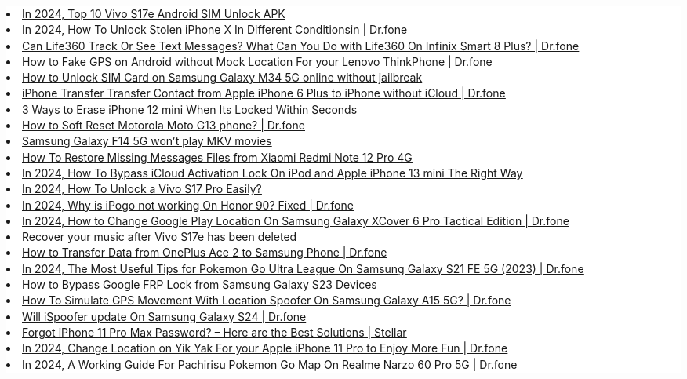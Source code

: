 <li><a href="https://sim-unlock.techidaily.com/in-2024-top-10-vivo-s17e-android-sim-unlock-apk-by-drfone-android/"><u>In 2024, Top 10 Vivo S17e Android SIM Unlock APK</u></a></li>
<li><a href="https://iphone-unlock.techidaily.com/in-2024-how-to-unlock-stolen-iphone-x-in-different-conditionsin-drfone-by-drfone-ios/"><u>In 2024, How To Unlock Stolen iPhone X In Different Conditionsin | Dr.fone</u></a></li>
<li><a href="https://fake-location.techidaily.com/can-life360-track-or-see-text-messages-what-can-you-do-with-life360-on-infinix-smart-8-plus-drfone-by-drfone-virtual-android/"><u>Can Life360 Track Or See Text Messages? What Can You Do with Life360 On Infinix Smart 8 Plus? | Dr.fone</u></a></li>
<li><a href="https://android-location.techidaily.com/how-to-fake-gps-on-android-without-mock-location-for-your-lenovo-thinkphone-drfone-by-drfone-virtual/"><u>How to Fake GPS on Android without Mock Location For your Lenovo ThinkPhone | Dr.fone</u></a></li>
<li><a href="https://sim-unlock.techidaily.com/how-to-unlock-sim-card-on-samsung-galaxy-m34-5g-online-without-jailbreak-by-drfone-android/"><u>How to Unlock SIM Card on Samsung Galaxy M34 5G online without jailbreak</u></a></li>
<li><a href="https://iphone-transfer.techidaily.com/iphone-transfer-transfer-contact-from-apple-iphone-6-plus-to-iphone-without-icloud-drfone-by-drfone-transfer-from-ios/"><u>iPhone Transfer Transfer Contact from Apple iPhone 6 Plus to iPhone without iCloud | Dr.fone</u></a></li>
<li><a href="https://ios-unlock.techidaily.com/3-ways-to-erase-iphone-12-mini-when-its-locked-within-seconds-by-drfone-ios/"><u>3 Ways to Erase iPhone 12 mini When Its Locked Within Seconds</u></a></li>
<li><a href="https://techidaily.com/how-to-soft-reset-motorola-moto-g13-phone-drfone-by-drfone-reset-android-reset-android/"><u>How to Soft Reset Motorola Moto G13 phone? | Dr.fone</u></a></li>
<li><a href="https://techidaily.com/samsung-galaxy-f14-5g-won-t-play-mkv-movies-by-aiseesoft-video-converter-play-mkv-on-android/"><u>Samsung Galaxy F14 5G won’t play MKV movies</u></a></li>
<li><a href="https://blog-min.techidaily.com/how-to-restore-missing-messages-files-from-xiaomi-redmi-note-12-pro-4g-by-fonelab-android-recover-messages/"><u>How To  Restore Missing Messages Files from Xiaomi Redmi Note 12 Pro 4G</u></a></li>
<li><a href="https://activate-lock.techidaily.com/in-2024-how-to-bypass-icloud-activation-lock-on-ipod-and-apple-iphone-13-mini-the-right-way-by-drfone-ios/"><u>In 2024, How To Bypass iCloud Activation Lock On iPod and Apple iPhone 13 mini The Right Way</u></a></li>
<li><a href="https://android-unlock.techidaily.com/in-2024-how-to-unlock-a-vivo-s17-pro-easily-by-drfone-android/"><u>In 2024, How To Unlock a Vivo S17 Pro Easily?</u></a></li>
<li><a href="https://pokemon-go-android.techidaily.com/in-2024-why-is-ipogo-not-working-on-honor-90-fixed-drfone-by-drfone-virtual-android/"><u>In 2024, Why is iPogo not working On Honor 90? Fixed | Dr.fone</u></a></li>
<li><a href="https://review-topics.techidaily.com/in-2024-how-to-change-google-play-location-on-samsung-galaxy-xcover-6-pro-tactical-edition-drfone-by-drfone-virtual-android/"><u>In 2024, How to Change Google Play Location On Samsung Galaxy XCover 6 Pro Tactical Edition | Dr.fone</u></a></li>
<li><a href="https://review-topics.techidaily.com/recover-your-music-after-vivo-s17e-has-been-deleted-by-fonelab-android-recover-music/"><u>Recover your music after Vivo S17e has been deleted</u></a></li>
<li><a href="https://android-transfer.techidaily.com/how-to-transfer-data-from-oneplus-ace-2-to-samsung-phone-drfone-by-drfone-transfer-from-android-transfer-from-android/"><u>How to Transfer Data from OnePlus Ace 2 to Samsung Phone | Dr.fone</u></a></li>
<li><a href="https://change-location.techidaily.com/in-2024-the-most-useful-tips-for-pokemon-go-ultra-league-on-samsung-galaxy-s21-fe-5g-2023-drfone-by-drfone-virtual-android/"><u>In 2024, The Most Useful Tips for Pokemon Go Ultra League On Samsung Galaxy S21 FE 5G (2023) | Dr.fone</u></a></li>
<li><a href="https://android-frp.techidaily.com/how-to-bypass-google-frp-lock-from-samsung-galaxy-s23-devices-by-drfone-android/"><u>How to Bypass Google FRP Lock from Samsung Galaxy S23 Devices</u></a></li>
<li><a href="https://fake-location.techidaily.com/how-to-simulate-gps-movement-with-location-spoofer-on-samsung-galaxy-a15-5g-drfone-by-drfone-virtual-android/"><u>How To Simulate GPS Movement With Location Spoofer On Samsung Galaxy A15 5G? | Dr.fone</u></a></li>
<li><a href="https://fake-location.techidaily.com/will-ispoofer-update-on-samsung-galaxy-s24-drfone-by-drfone-virtual-android/"><u>Will iSpoofer update On Samsung Galaxy S24 | Dr.fone</u></a></li>
<li><a href="https://phone-solutions.techidaily.com/forgot-iphone-11-pro-max-password-here-are-the-best-solutions-stellar-by-stellar-data-recovery-ios-iphone-data-recovery/"><u>Forgot iPhone 11 Pro Max Password? – Here are the Best Solutions | Stellar</u></a></li>
<li><a href="https://location-social.techidaily.com/in-2024-change-location-on-yik-yak-for-your-apple-iphone-11-pro-to-enjoy-more-fun-drfone-by-drfone-virtual-ios/"><u>In 2024, Change Location on Yik Yak For your Apple iPhone 11 Pro to Enjoy More Fun | Dr.fone</u></a></li>
<li><a href="https://pokemon-go-android.techidaily.com/in-2024-a-working-guide-for-pachirisu-pokemon-go-map-on-realme-narzo-60-pro-5g-drfone-by-drfone-virtual-android/"><u>In 2024, A Working Guide For Pachirisu Pokemon Go Map On Realme Narzo 60 Pro 5G | Dr.fone</u></a></li>